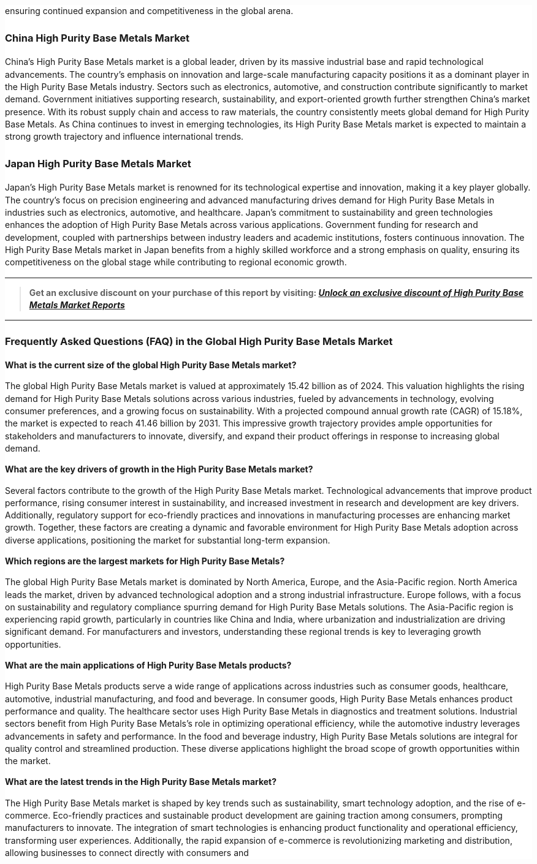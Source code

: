 ensuring continued expansion and competitiveness in the global arena.</p><h3>China High Purity Base Metals Market</h3><p>China&rsquo;s High Purity Base Metals market is a global leader, driven by its massive industrial base and rapid technological advancements. The country&rsquo;s emphasis on innovation and large-scale manufacturing capacity positions it as a dominant player in the High Purity Base Metals industry. Sectors such as electronics, automotive, and construction contribute significantly to market demand. Government initiatives supporting research, sustainability, and export-oriented growth further strengthen China&rsquo;s market presence. With its robust supply chain and access to raw materials, the country consistently meets global demand for High Purity Base Metals. As China continues to invest in emerging technologies, its High Purity Base Metals market is expected to maintain a strong growth trajectory and influence international trends.</p><h3>Japan High Purity Base Metals Market</h3><p>Japan&rsquo;s High Purity Base Metals market is renowned for its technological expertise and innovation, making it a key player globally. The country&rsquo;s focus on precision engineering and advanced manufacturing drives demand for High Purity Base Metals in industries such as electronics, automotive, and healthcare. Japan&rsquo;s commitment to sustainability and green technologies enhances the adoption of High Purity Base Metals across various applications. Government funding for research and development, coupled with partnerships between industry leaders and academic institutions, fosters continuous innovation. The High Purity Base Metals market in Japan benefits from a highly skilled workforce and a strong emphasis on quality, ensuring its competitiveness on the global stage while contributing to regional economic growth.</p><hr /><blockquote><p><strong>Get an exclusive discount on your purchase of this report by visiting: <em><a href="://marketresearchpulse.com/ask-for-discount/140224?utm_source=Github&amp;utm_medium=029">Unlock an exclusive discount of High Purity Base Metals Market Reports</a></em>&nbsp;</strong></p></blockquote><hr /><h3>Frequently Asked Questions (FAQ) in the Global High Purity Base Metals Market</h3><p><strong>What is the current size of the global High Purity Base Metals market?</strong></p><p>The global High Purity Base Metals market is valued at approximately 15.42 billion as of 2024. This valuation highlights the rising demand for High Purity Base Metals solutions across various industries, fueled by advancements in technology, evolving consumer preferences, and a growing focus on sustainability. With a projected compound annual growth rate (CAGR) of 15.18%, the market is expected to reach 41.46 billion by 2031. This impressive growth trajectory provides ample opportunities for stakeholders and manufacturers to innovate, diversify, and expand their product offerings in response to increasing global demand.</p><p><strong>What are the key drivers of growth in the High Purity Base Metals market?</strong></p><p>Several factors contribute to the growth of the High Purity Base Metals market. Technological advancements that improve product performance, rising consumer interest in sustainability, and increased investment in research and development are key drivers. Additionally, regulatory support for eco-friendly practices and innovations in manufacturing processes are enhancing market growth. Together, these factors are creating a dynamic and favorable environment for High Purity Base Metals adoption across diverse applications, positioning the market for substantial long-term expansion.</p><p><strong>Which regions are the largest markets for High Purity Base Metals?</strong></p><p>The global High Purity Base Metals market is dominated by North America, Europe, and the Asia-Pacific region. North America leads the market, driven by advanced technological adoption and a strong industrial infrastructure. Europe follows, with a focus on sustainability and regulatory compliance spurring demand for High Purity Base Metals solutions. The Asia-Pacific region is experiencing rapid growth, particularly in countries like China and India, where urbanization and industrialization are driving significant demand. For manufacturers and investors, understanding these regional trends is key to leveraging growth opportunities.</p><p><strong>What are the main applications of High Purity Base Metals products?</strong></p><p>High Purity Base Metals products serve a wide range of applications across industries such as consumer goods, healthcare, automotive, industrial manufacturing, and food and beverage. In consumer goods, High Purity Base Metals enhances product performance and quality. The healthcare sector uses High Purity Base Metals in diagnostics and treatment solutions. Industrial sectors benefit from High Purity Base Metals&rsquo;s role in optimizing operational efficiency, while the automotive industry leverages advancements in safety and performance. In the food and beverage industry, High Purity Base Metals solutions are integral for quality control and streamlined production. These diverse applications highlight the broad scope of growth opportunities within the market.</p><p><strong>What are the latest trends in the High Purity Base Metals market?</strong></p><p>The High Purity Base Metals market is shaped by key trends such as sustainability, smart technology adoption, and the rise of e-commerce. Eco-friendly practices and sustainable product development are gaining traction among consumers, prompting manufacturers to innovate. The integration of smart technologies is enhancing product functionality and operational efficiency, transforming user experiences. Additionally, the rapid expansion of e-commerce is revolutionizing marketing and distribution, allowing businesses to connect directly with consumers and